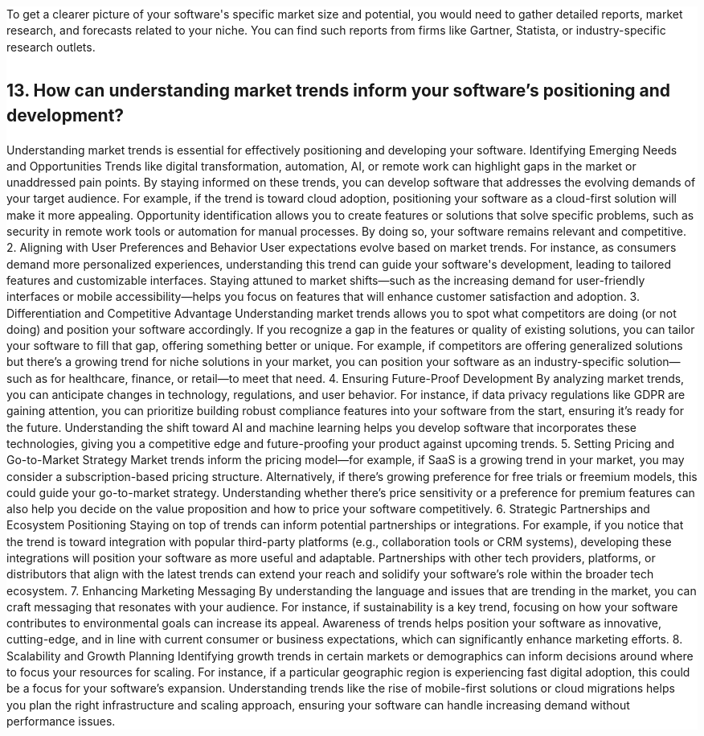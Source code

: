 To get a clearer picture of your software's specific market size and potential, you would need to gather detailed reports, market research, and forecasts related to your niche. You can find such reports from firms like Gartner, Statista, or industry-specific research outlets.

## 13. How can understanding market trends inform your software’s positioning and development?

Understanding market trends is essential for effectively positioning and developing your software.
 Identifying Emerging Needs and Opportunities
Trends like digital transformation, automation, AI, or remote work can highlight gaps in the market or unaddressed pain points. By staying informed on these trends, you can develop software that addresses the evolving demands of your target audience. For example, if the trend is toward cloud adoption, positioning your software as a cloud-first solution will make it more appealing.
Opportunity identification allows you to create features or solutions that solve specific problems, such as security in remote work tools or automation for manual processes. By doing so, your software remains relevant and competitive.
2. Aligning with User Preferences and Behavior
User expectations evolve based on market trends. For instance, as consumers demand more personalized experiences, understanding this trend can guide your software's development, leading to tailored features and customizable interfaces.
Staying attuned to market shifts—such as the increasing demand for user-friendly interfaces or mobile accessibility—helps you focus on features that will enhance customer satisfaction and adoption.
3. Differentiation and Competitive Advantage
Understanding market trends allows you to spot what competitors are doing (or not doing) and position your software accordingly. If you recognize a gap in the features or quality of existing solutions, you can tailor your software to fill that gap, offering something better or unique.
For example, if competitors are offering generalized solutions but there’s a growing trend for niche solutions in your market, you can position your software as an industry-specific solution—such as for healthcare, finance, or retail—to meet that need.
4. Ensuring Future-Proof Development
By analyzing market trends, you can anticipate changes in technology, regulations, and user behavior. For instance, if data privacy regulations like GDPR are gaining attention, you can prioritize building robust compliance features into your software from the start, ensuring it’s ready for the future.
Understanding the shift toward AI and machine learning helps you develop software that incorporates these technologies, giving you a competitive edge and future-proofing your product against upcoming trends.
5. Setting Pricing and Go-to-Market Strategy
Market trends inform the pricing model—for example, if SaaS is a growing trend in your market, you may consider a subscription-based pricing structure. Alternatively, if there’s growing preference for free trials or freemium models, this could guide your go-to-market strategy.
Understanding whether there’s price sensitivity or a preference for premium features can also help you decide on the value proposition and how to price your software competitively.
6. Strategic Partnerships and Ecosystem Positioning
Staying on top of trends can inform potential partnerships or integrations. For example, if you notice that the trend is toward integration with popular third-party platforms (e.g., collaboration tools or CRM systems), developing these integrations will position your software as more useful and adaptable.
Partnerships with other tech providers, platforms, or distributors that align with the latest trends can extend your reach and solidify your software’s role within the broader tech ecosystem.
7. Enhancing Marketing Messaging
By understanding the language and issues that are trending in the market, you can craft messaging that resonates with your audience. For instance, if sustainability is a key trend, focusing on how your software contributes to environmental goals can increase its appeal.
Awareness of trends helps position your software as innovative, cutting-edge, and in line with current consumer or business expectations, which can significantly enhance marketing efforts.
8. Scalability and Growth Planning
Identifying growth trends in certain markets or demographics can inform decisions around where to focus your resources for scaling. For instance, if a particular geographic region is experiencing fast digital adoption, this could be a focus for your software’s expansion.
Understanding trends like the rise of mobile-first solutions or cloud migrations helps you plan the right infrastructure and scaling approach, ensuring your software can handle increasing demand without performance issues.

